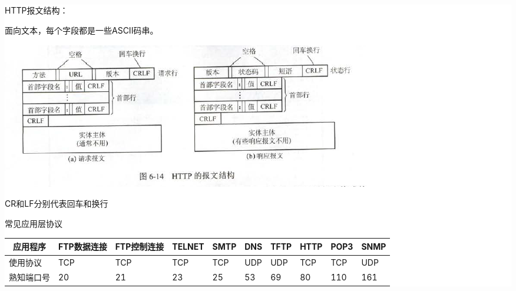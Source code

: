 HTTP报文结构：

面向文本，每个字段都是一些ASCII码串。

![HTTP](../cn_picture/6/HTTP报文格式.png)

CR和LF分别代表回车和换行

常见应用层协议

|应用程序|FTP数据连接|FTP控制连接|TELNET|SMTP|DNS|TFTP|HTTP|POP3|SNMP|
|-----|-----|-----|-----|-----|-----|-----|-----|-----|-----|
|使用协议|TCP|TCP|TCP|TCP|UDP|UDP|TCP|TCP|UDP|
|熟知端口号|20|21|23|25|53|69|80|110|161|